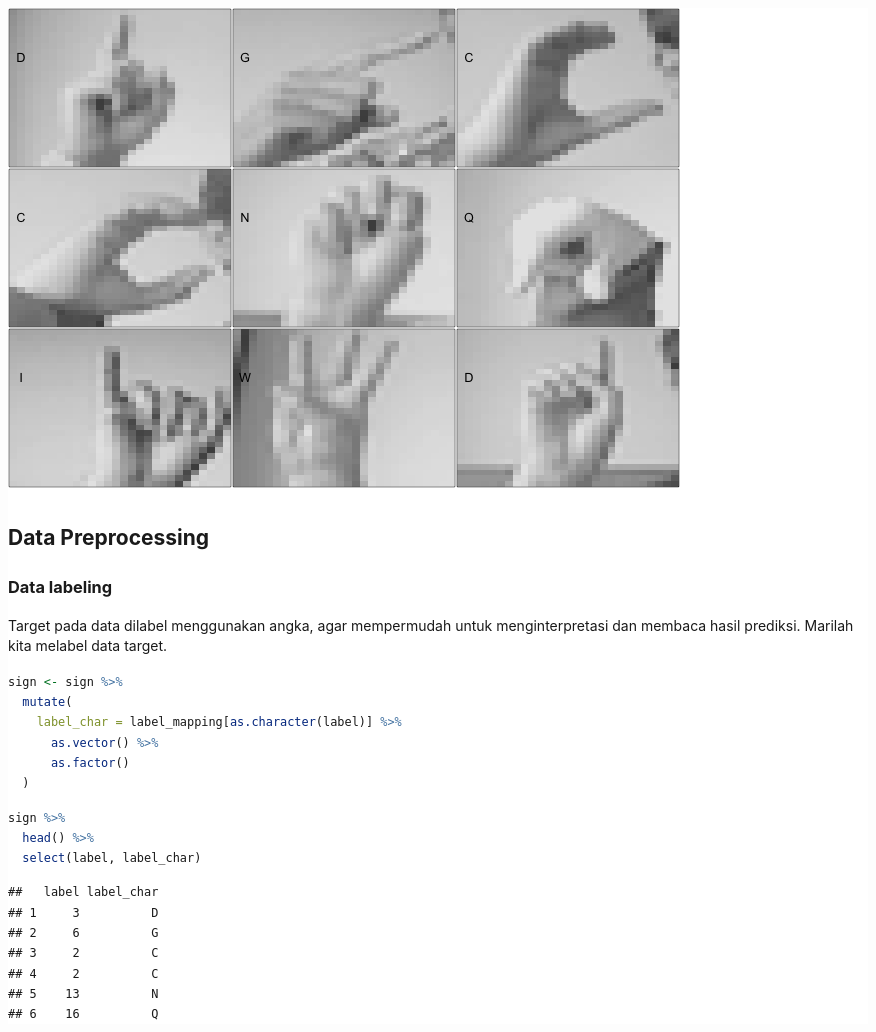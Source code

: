 ![](index_files/figure-html/unnamed-chunk-6-1.png)

## Data Preprocessing

### Data labeling

Target pada data dilabel menggunakan angka, agar mempermudah untuk menginterpretasi dan membaca hasil prediksi. Marilah kita melabel data target.


```r
sign <- sign %>% 
  mutate(
    label_char = label_mapping[as.character(label)] %>% 
      as.vector() %>% 
      as.factor()
  )
```


```r
sign %>% 
  head() %>% 
  select(label, label_char)
```

```
##   label label_char
## 1     3          D
## 2     6          G
## 3     2          C
## 4     2          C
## 5    13          N
## 6    16          Q
```
